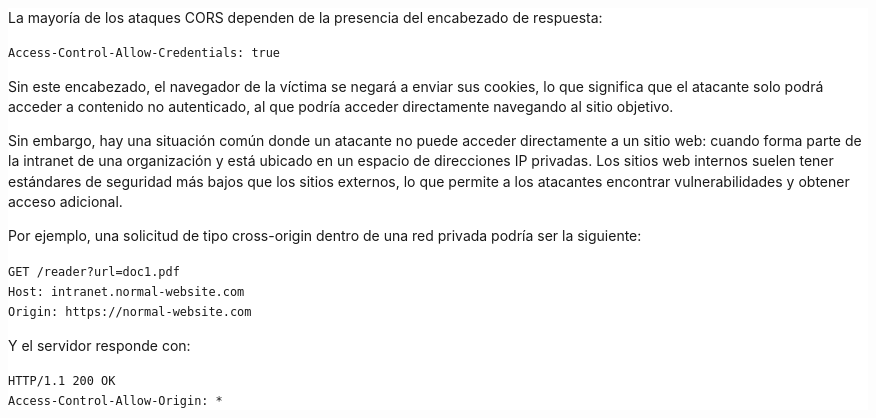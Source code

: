 La mayoría de los ataques CORS dependen de la presencia del encabezado de respuesta:

```
Access-Control-Allow-Credentials: true
```

Sin este encabezado, el navegador de la víctima se negará a enviar sus cookies, lo que significa que el atacante solo podrá acceder a contenido no autenticado, al que podría acceder directamente navegando al sitio objetivo.

Sin embargo, hay una situación común donde un atacante no puede acceder directamente a un sitio web: cuando forma parte de la intranet de una organización y está ubicado en un espacio de direcciones IP privadas. Los sitios web internos suelen tener estándares de seguridad más bajos que los sitios externos, lo que permite a los atacantes encontrar vulnerabilidades y obtener acceso adicional.

Por ejemplo, una solicitud de tipo cross-origin dentro de una red privada podría ser la siguiente:

```
GET /reader?url=doc1.pdf
Host: intranet.normal-website.com
Origin: https://normal-website.com
```

Y el servidor responde con:

```
HTTP/1.1 200 OK
Access-Control-Allow-Origin: *
```

